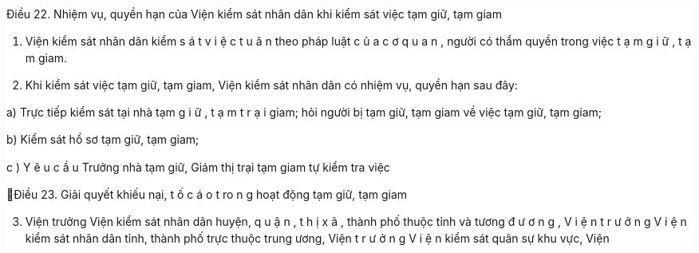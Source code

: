 Điều  22.  Nhiệm
vụ,  quyền  hạn
của  Viện  kiểm
sát  nhân  dân
khi  kiểm  sát
việc  tạm  giữ,
tạm giam

1.  Viện  kiểm  sát
nhân  dân  kiểm
s á t  v i ệ c  t u â n
theo  pháp  luật
c ủ a  c ơ  q u a n ,
người  có  thẩm
quyền  trong  việc
t ạ m  g i ữ ,  t ạ m
giam.

2.  Khi  kiểm  sát
việc  tạm  giữ,
tạm  giam,  Viện
kiểm  sát  nhân
dân có nhiệm vụ,
quyền  hạn  sau
đây:

a) Trực tiếp kiểm
sát  tại  nhà  tạm
g i ữ ,
t ạ m
t r ạ i
giam;  hỏi  người
bị  tạm  giữ,  tạm
giam về việc tạm
giữ, tạm giam;

b)  Kiểm  sát  hồ
sơ  tạm  giữ,  tạm
giam;

c )  Y ê u  c ầ u
Trưởng  nhà  tạm
giữ,  Giám  thị
trại  tạm  giam
tự kiểm  tra việc

Điều  23.  Giải
quyết khiếu nại,
t ố  c á o  t ro n g
hoạt  động  tạm
giữ, tạm giam

3.  Viện  trưởng
Viện  kiểm  sát
nhân  dân  huyện,
q u ậ n ,  t h ị  x ã ,
thành  phố  thuộc
tỉnh  và  tương
đ ư ơ n g ,  V i ệ n
t r ư ở n g  V i ệ n
kiểm  sát  nhân
dân  tỉnh,  thành
phố  trực  thuộc
trung ương, Viện
t r ư ở n g  V i ệ n
kiểm sát quân sự
khu  vực,  Viện